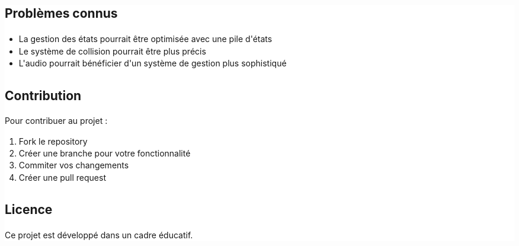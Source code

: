 ## Problèmes connus

- La gestion des états pourrait être optimisée avec une pile d'états
- Le système de collision pourrait être plus précis
- L'audio pourrait bénéficier d'un système de gestion plus sophistiqué

## Contribution

Pour contribuer au projet :
1. Fork le repository
2. Créer une branche pour votre fonctionnalité
3. Commiter vos changements
4. Créer une pull request

## Licence

Ce projet est développé dans un cadre éducatif.
